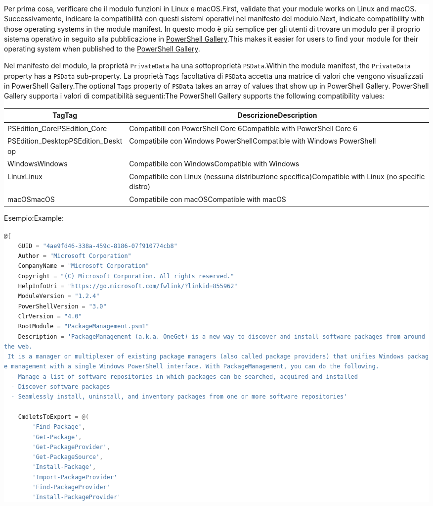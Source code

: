 <span data-ttu-id="fd2ee-164">Per prima cosa, verificare che il modulo funzioni in Linux e macOS.</span><span class="sxs-lookup"><span data-stu-id="fd2ee-164">First, validate that your module works on Linux and macOS.</span></span> <span data-ttu-id="fd2ee-165">Successivamente, indicare la compatibilità con questi sistemi operativi nel manifesto del modulo.</span><span class="sxs-lookup"><span data-stu-id="fd2ee-165">Next, indicate compatibility with those operating systems in the module manifest.</span></span> <span data-ttu-id="fd2ee-166">In questo modo è più semplice per gli utenti di trovare un modulo per il proprio sistema operativo in seguito alla pubblicazione in [PowerShell Gallery][].</span><span class="sxs-lookup"><span data-stu-id="fd2ee-166">This makes it easier for users to find your module for their operating system when published to the [PowerShell Gallery][].</span></span>

<span data-ttu-id="fd2ee-167">Nel manifesto del modulo, la proprietà `PrivateData` ha una sottoproprietà `PSData`.</span><span class="sxs-lookup"><span data-stu-id="fd2ee-167">Within the module manifest, the `PrivateData` property has a `PSData` sub-property.</span></span> <span data-ttu-id="fd2ee-168">La proprietà `Tags` facoltativa di `PSData` accetta una matrice di valori che vengono visualizzati in PowerShell Gallery.</span><span class="sxs-lookup"><span data-stu-id="fd2ee-168">The optional `Tags` property of `PSData` takes an array of values that show up in PowerShell Gallery.</span></span> <span data-ttu-id="fd2ee-169">PowerShell Gallery supporta i valori di compatibilità seguenti:</span><span class="sxs-lookup"><span data-stu-id="fd2ee-169">The PowerShell Gallery supports the following compatibility values:</span></span>

| <span data-ttu-id="fd2ee-170">Tag</span><span class="sxs-lookup"><span data-stu-id="fd2ee-170">Tag</span></span>               | <span data-ttu-id="fd2ee-171">Descrizione</span><span class="sxs-lookup"><span data-stu-id="fd2ee-171">Description</span></span>                                |
|-------------------|--------------------------------------------|
| <span data-ttu-id="fd2ee-172">PSEdition_Core</span><span class="sxs-lookup"><span data-stu-id="fd2ee-172">PSEdition_Core</span></span>    | <span data-ttu-id="fd2ee-173">Compatibili con PowerShell Core 6</span><span class="sxs-lookup"><span data-stu-id="fd2ee-173">Compatible with PowerShell Core 6</span></span>          |
| <span data-ttu-id="fd2ee-174">PSEdition_Desktop</span><span class="sxs-lookup"><span data-stu-id="fd2ee-174">PSEdition_Desktop</span></span> | <span data-ttu-id="fd2ee-175">Compatibile con Windows PowerShell</span><span class="sxs-lookup"><span data-stu-id="fd2ee-175">Compatible with Windows PowerShell</span></span>         |
| <span data-ttu-id="fd2ee-176">Windows</span><span class="sxs-lookup"><span data-stu-id="fd2ee-176">Windows</span></span>           | <span data-ttu-id="fd2ee-177">Compatibile con Windows</span><span class="sxs-lookup"><span data-stu-id="fd2ee-177">Compatible with Windows</span></span>                    |
| <span data-ttu-id="fd2ee-178">Linux</span><span class="sxs-lookup"><span data-stu-id="fd2ee-178">Linux</span></span>             | <span data-ttu-id="fd2ee-179">Compatibile con Linux (nessuna distribuzione specifica)</span><span class="sxs-lookup"><span data-stu-id="fd2ee-179">Compatible with Linux (no specific distro)</span></span> |
| <span data-ttu-id="fd2ee-180">macOS</span><span class="sxs-lookup"><span data-stu-id="fd2ee-180">macOS</span></span>             | <span data-ttu-id="fd2ee-181">Compatibile con macOS</span><span class="sxs-lookup"><span data-stu-id="fd2ee-181">Compatible with macOS</span></span>                      |

<span data-ttu-id="fd2ee-182">Esempio:</span><span class="sxs-lookup"><span data-stu-id="fd2ee-182">Example:</span></span>

```powershell
@{
    GUID = "4ae9fd46-338a-459c-8186-07f910774cb8"
    Author = "Microsoft Corporation"
    CompanyName = "Microsoft Corporation"
    Copyright = "(C) Microsoft Corporation. All rights reserved."
    HelpInfoUri = "https://go.microsoft.com/fwlink/?linkid=855962"
    ModuleVersion = "1.2.4"
    PowerShellVersion = "3.0"
    ClrVersion = "4.0"
    RootModule = "PackageManagement.psm1"
    Description = 'PackageManagement (a.k.a. OneGet) is a new way to discover and install software packages from around the web.
 It is a manager or multiplexer of existing package managers (also called package providers) that unifies Windows package management with a single Windows PowerShell interface. With PackageManagement, you can do the following.
  - Manage a list of software repositories in which packages can be searched, acquired and installed
  - Discover software packages
  - Seamlessly install, uninstall, and inventory packages from one or more software repositories'

    CmdletsToExport = @(
        'Find-Package',
        'Get-Package',
        'Get-PackageProvider',
        'Get-PackageSource',
        'Install-Package',
        'Import-PackageProvider'
        'Find-PackageProvider'
        'Install-PackageProvider'
```

[.NET Framework]: /dotnet/framework/
[.NET Core]: /dotnet/core/
[PSSnapIn]: /dotnet/api/system.management.automation.pssnapin
[New-ModuleManifest]: /powershell/module/microsoft.powershell.core/new-modulemanifest
[controlli di runtime]: /dotnet/api/system.runtime.interopservices.runtimeinformation.frameworkdescription#System_Runtime_InteropServices_RuntimeInformation_FrameworkDescription
[runtime checks]: /dotnet/api/system.runtime.interopservices.runtimeinformation.frameworkdescription#System_Runtime_InteropServices_RuntimeInformation_FrameworkDescription
[CLI .NET]: /dotnet/core/tools/?tabs=netcore2x
[.NET CLI]: /dotnet/core/tools/?tabs=netcore2x
[.NET Standard]: /dotnet/standard/net-standard
[PowerShell Standard]: https://github.com/PowerShell/PowerShellStandard
[PowerShell Standard 5.1]: https://www.nuget.org/packages/PowerShellStandard.Library/5.1.0
[PowerShell Gallery]: https://www.powershellgallery.com
[.NET Portability Analyzer]: https://github.com/Microsoft/dotnet-apiport
[CompatiblePSEditions]: /powershell/scripting/gallery/concepts/module-psedition-support
[Catalogo RID .NET]: https://docs.microsoft.com/dotnet/core/rid-catalog
[.NET RID Catalog]: https://docs.microsoft.com/dotnet/core/rid-catalog
